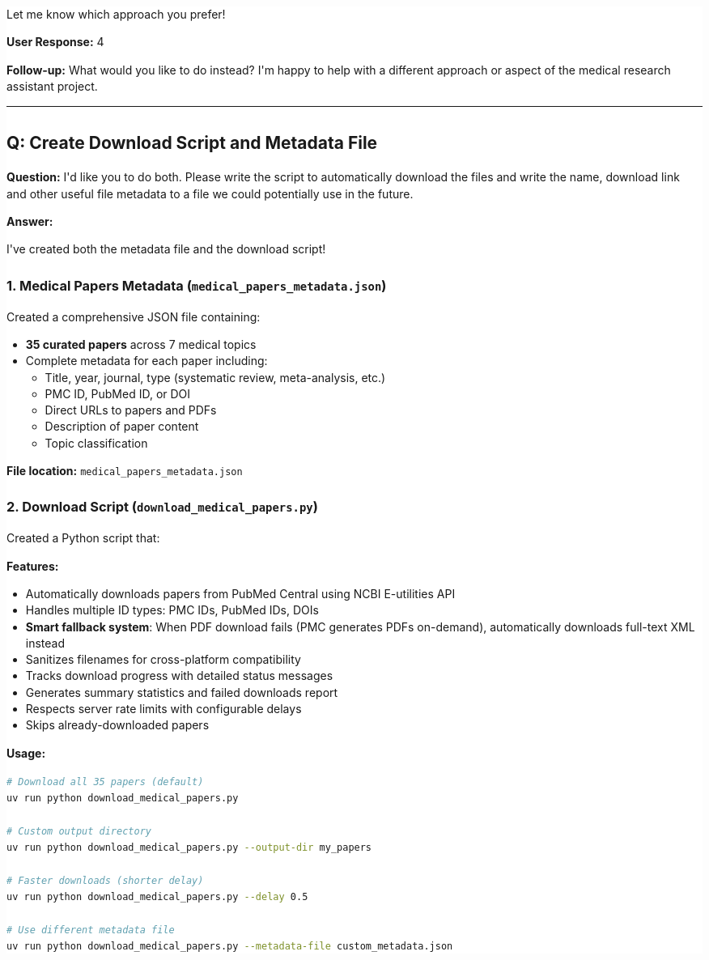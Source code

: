 Let me know which approach you prefer!

**User Response:** 4

**Follow-up:**
What would you like to do instead? I'm happy to help with a different approach or aspect of the medical research assistant project.

---

## Q: Create Download Script and Metadata File

**Question:**
I'd like you to do both. Please write the script to automatically download the files and write the name, download link and other useful file metadata to a file we could potentially use in the future.

**Answer:**

I've created both the metadata file and the download script!

### 1. Medical Papers Metadata (`medical_papers_metadata.json`)

Created a comprehensive JSON file containing:
- **35 curated papers** across 7 medical topics
- Complete metadata for each paper including:
  - Title, year, journal, type (systematic review, meta-analysis, etc.)
  - PMC ID, PubMed ID, or DOI
  - Direct URLs to papers and PDFs
  - Description of paper content
  - Topic classification

**File location:** `medical_papers_metadata.json`

### 2. Download Script (`download_medical_papers.py`)

Created a Python script that:

**Features:**
- Automatically downloads papers from PubMed Central using NCBI E-utilities API
- Handles multiple ID types: PMC IDs, PubMed IDs, DOIs
- **Smart fallback system**: When PDF download fails (PMC generates PDFs on-demand), automatically downloads full-text XML instead
- Sanitizes filenames for cross-platform compatibility
- Tracks download progress with detailed status messages
- Generates summary statistics and failed downloads report
- Respects server rate limits with configurable delays
- Skips already-downloaded papers

**Usage:**
```bash
# Download all 35 papers (default)
uv run python download_medical_papers.py

# Custom output directory
uv run python download_medical_papers.py --output-dir my_papers

# Faster downloads (shorter delay)
uv run python download_medical_papers.py --delay 0.5

# Use different metadata file
uv run python download_medical_papers.py --metadata-file custom_metadata.json
```
